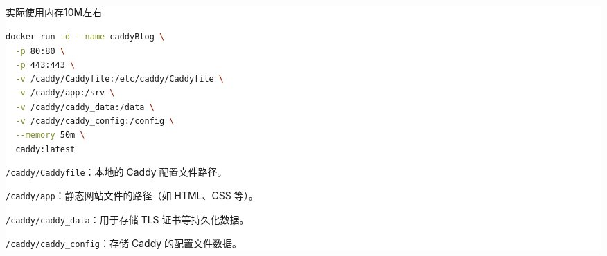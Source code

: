 实际使用内存10M左右

```sh
docker run -d --name caddyBlog \
  -p 80:80 \
  -p 443:443 \
  -v /caddy/Caddyfile:/etc/caddy/Caddyfile \
  -v /caddy/app:/srv \
  -v /caddy/caddy_data:/data \
  -v /caddy/caddy_config:/config \
  --memory 50m \
  caddy:latest
```

`/caddy/Caddyfile`：本地的 Caddy 配置文件路径。

`/caddy/app`：静态网站文件的路径（如 HTML、CSS 等）。

`/caddy/caddy_data`：用于存储 TLS 证书等持久化数据。

`/caddy/caddy_config`：存储 Caddy 的配置文件数据。

